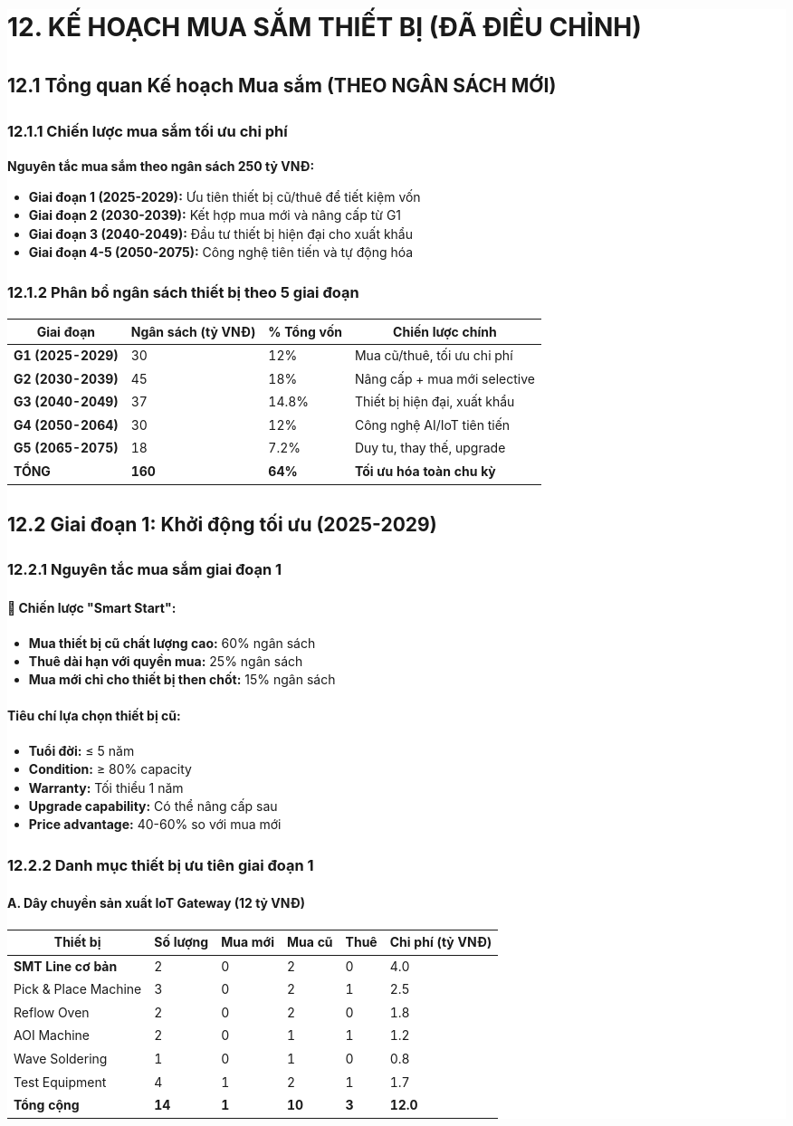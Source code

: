 # 12. KẾ HOẠCH MUA SẮM THIẾT BỊ (ĐÃ ĐIỀU CHỈNH)

## 12.1 Tổng quan Kế hoạch Mua sắm (THEO NGÂN SÁCH MỚI)

### 12.1.1 Chiến lược mua sắm tối ưu chi phí

**Nguyên tắc mua sắm theo ngân sách 250 tỷ VNĐ:**
- **Giai đoạn 1 (2025-2029):** Ưu tiên thiết bị cũ/thuê để tiết kiệm vốn
- **Giai đoạn 2 (2030-2039):** Kết hợp mua mới và nâng cấp từ G1  
- **Giai đoạn 3 (2040-2049):** Đầu tư thiết bị hiện đại cho xuất khẩu
- **Giai đoạn 4-5 (2050-2075):** Công nghệ tiên tiến và tự động hóa

### 12.1.2 Phân bổ ngân sách thiết bị theo 5 giai đoạn

| Giai đoạn | Ngân sách (tỷ VNĐ) | % Tổng vốn | Chiến lược chính |
|-----------|-------------------|------------|------------------|
| **G1 (2025-2029)** | 30 | 12% | Mua cũ/thuê, tối ưu chi phí |
| **G2 (2030-2039)** | 45 | 18% | Nâng cấp + mua mới selective |
| **G3 (2040-2049)** | 37 | 14.8% | Thiết bị hiện đại, xuất khẩu |
| **G4 (2050-2064)** | 30 | 12% | Công nghệ AI/IoT tiên tiến |
| **G5 (2065-2075)** | 18 | 7.2% | Duy tu, thay thế, upgrade |
| **TỔNG** | **160** | **64%** | **Tối ưu hóa toàn chu kỳ** |

## 12.2 Giai đoạn 1: Khởi động tối ưu (2025-2029)

### 12.2.1 Nguyên tắc mua sắm giai đoạn 1

#### 🎯 Chiến lược "Smart Start":
- **Mua thiết bị cũ chất lượng cao:** 60% ngân sách
- **Thuê dài hạn với quyền mua:** 25% ngân sách  
- **Mua mới chỉ cho thiết bị then chốt:** 15% ngân sách

#### Tiêu chí lựa chọn thiết bị cũ:
- **Tuổi đời:** ≤ 5 năm  
- **Condition:** ≥ 80% capacity
- **Warranty:** Tối thiểu 1 năm
- **Upgrade capability:** Có thể nâng cấp sau
- **Price advantage:** 40-60% so với mua mới

### 12.2.2 Danh mục thiết bị ưu tiên giai đoạn 1

#### A. Dây chuyền sản xuất IoT Gateway (12 tỷ VNĐ)

| Thiết bị | Số lượng | Mua mới | Mua cũ | Thuê | Chi phí (tỷ VNĐ) |
|----------|----------|---------|--------|------|------------------|
| **SMT Line cơ bản** | 2 | 0 | 2 | 0 | 4.0 |
| Pick & Place Machine | 3 | 0 | 2 | 1 | 2.5 |
| Reflow Oven | 2 | 0 | 2 | 0 | 1.8 |
| AOI Machine | 2 | 0 | 1 | 1 | 1.2 |
| Wave Soldering | 1 | 0 | 1 | 0 | 0.8 |
| Test Equipment | 4 | 1 | 2 | 1 | 1.7 |
| **Tổng cộng** | **14** | **1** | **10** | **3** | **12.0** |
